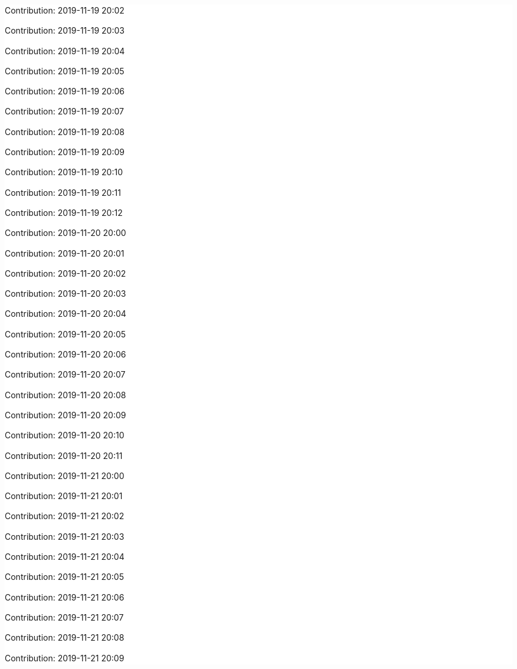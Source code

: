 Contribution: 2019-11-19 20:02

Contribution: 2019-11-19 20:03

Contribution: 2019-11-19 20:04

Contribution: 2019-11-19 20:05

Contribution: 2019-11-19 20:06

Contribution: 2019-11-19 20:07

Contribution: 2019-11-19 20:08

Contribution: 2019-11-19 20:09

Contribution: 2019-11-19 20:10

Contribution: 2019-11-19 20:11

Contribution: 2019-11-19 20:12

Contribution: 2019-11-20 20:00

Contribution: 2019-11-20 20:01

Contribution: 2019-11-20 20:02

Contribution: 2019-11-20 20:03

Contribution: 2019-11-20 20:04

Contribution: 2019-11-20 20:05

Contribution: 2019-11-20 20:06

Contribution: 2019-11-20 20:07

Contribution: 2019-11-20 20:08

Contribution: 2019-11-20 20:09

Contribution: 2019-11-20 20:10

Contribution: 2019-11-20 20:11

Contribution: 2019-11-21 20:00

Contribution: 2019-11-21 20:01

Contribution: 2019-11-21 20:02

Contribution: 2019-11-21 20:03

Contribution: 2019-11-21 20:04

Contribution: 2019-11-21 20:05

Contribution: 2019-11-21 20:06

Contribution: 2019-11-21 20:07

Contribution: 2019-11-21 20:08

Contribution: 2019-11-21 20:09
